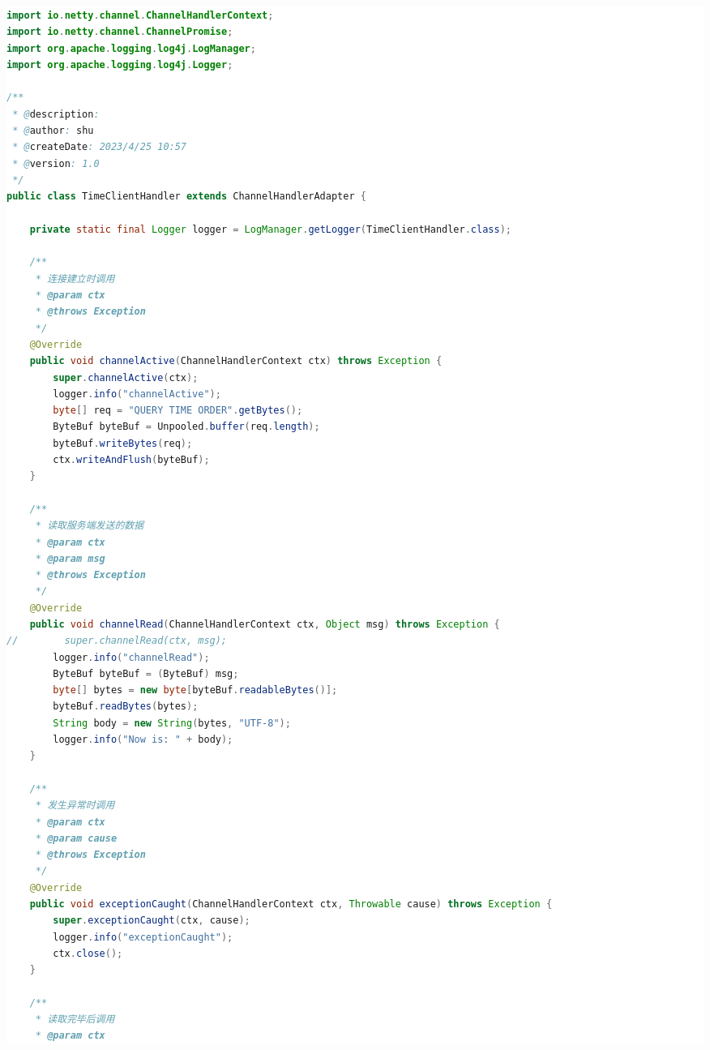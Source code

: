 ```java
import io.netty.channel.ChannelHandlerContext;
import io.netty.channel.ChannelPromise;
import org.apache.logging.log4j.LogManager;
import org.apache.logging.log4j.Logger;

/**
 * @description:
 * @author: shu
 * @createDate: 2023/4/25 10:57
 * @version: 1.0
 */
public class TimeClientHandler extends ChannelHandlerAdapter {

    private static final Logger logger = LogManager.getLogger(TimeClientHandler.class);

    /**
     * 连接建立时调用
     * @param ctx
     * @throws Exception
     */
    @Override
    public void channelActive(ChannelHandlerContext ctx) throws Exception {
        super.channelActive(ctx);
        logger.info("channelActive");
        byte[] req = "QUERY TIME ORDER".getBytes();
        ByteBuf byteBuf = Unpooled.buffer(req.length);
        byteBuf.writeBytes(req);
        ctx.writeAndFlush(byteBuf);
    }

    /**
     * 读取服务端发送的数据
     * @param ctx
     * @param msg
     * @throws Exception
     */
    @Override
    public void channelRead(ChannelHandlerContext ctx, Object msg) throws Exception {
//        super.channelRead(ctx, msg);
        logger.info("channelRead");
        ByteBuf byteBuf = (ByteBuf) msg;
        byte[] bytes = new byte[byteBuf.readableBytes()];
        byteBuf.readBytes(bytes);
        String body = new String(bytes, "UTF-8");
        logger.info("Now is: " + body);
    }

    /**
     * 发生异常时调用
     * @param ctx
     * @param cause
     * @throws Exception
     */
    @Override
    public void exceptionCaught(ChannelHandlerContext ctx, Throwable cause) throws Exception {
        super.exceptionCaught(ctx, cause);
        logger.info("exceptionCaught");
        ctx.close();
    }

    /**
     * 读取完毕后调用
     * @param ctx
```
